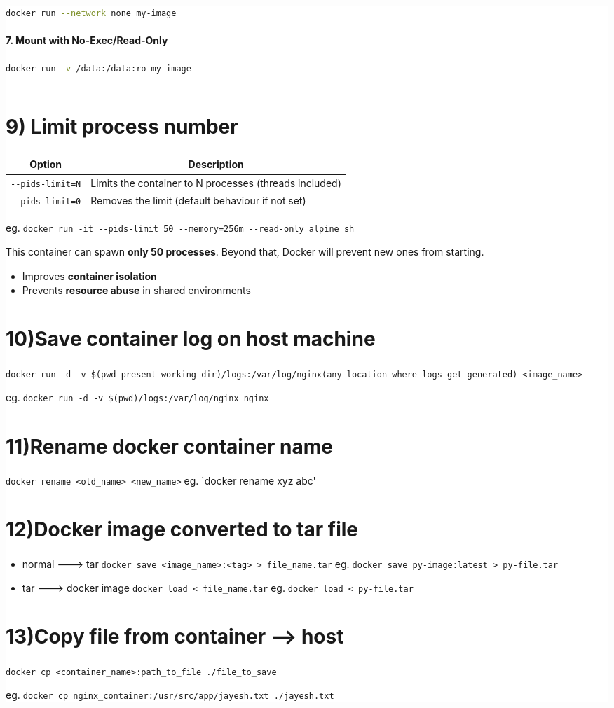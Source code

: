 ```bash
docker run --network none my-image
```

#### 7. **Mount with No-Exec/Read-Only**

```bash
docker run -v /data:/data:ro my-image
```
---

# **9) Limit process number**
| Option           | Description                                            |
| ---------------- | ------------------------------------------------------ |
| `--pids-limit=N` | Limits the container to N processes (threads included) |
| `--pids-limit=0` | Removes the limit (default behaviour if not set)       |
eg. `docker run -it --pids-limit 50 --memory=256m --read-only alpine sh`

This container can spawn **only 50 processes**. Beyond that, Docker will prevent new ones from starting.

- Improves **container isolation**
- Prevents **resource abuse** in shared environments
# **10)Save container log on host machine**
`docker run -d -v $(pwd-present working dir)/logs:/var/log/nginx(any location where logs get generated) <image_name>`

eg. `docker run -d -v $(pwd)/logs:/var/log/nginx nginx`

# **11)Rename docker container name**

`docker rename <old_name> <new_name>`
eg. `docker rename xyz abc'
# **12)Docker image converted to tar file**
- normal ---> tar
`docker save <image_name>:<tag> > file_name.tar`
eg. `docker save py-image:latest > py-file.tar`

- tar ---> docker image 
`docker load < file_name.tar`
eg. `docker load < py-file.tar`

# **13)Copy file from container --> host**

`docker cp <container_name>:path_to_file ./file_to_save`

eg. `docker cp nginx_container:/usr/src/app/jayesh.txt ./jayesh.txt` 
